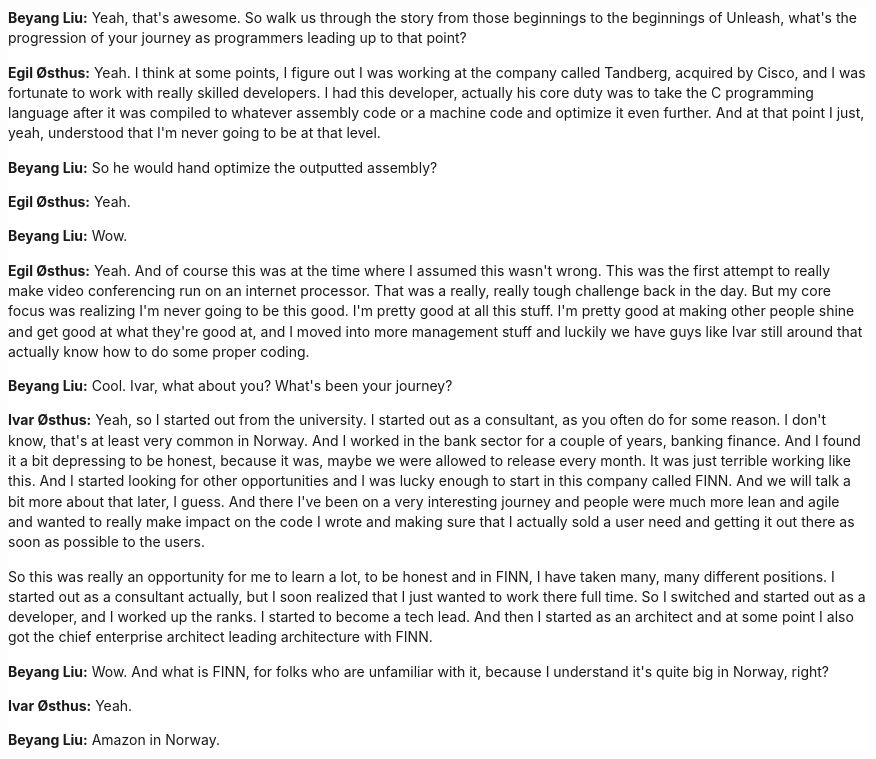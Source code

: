 **Beyang Liu:**
Yeah, that's awesome. So walk us through the story from those beginnings to the beginnings of Unleash, what's the progression of your journey as programmers leading up to that point?

**Egil Østhus:**
Yeah. I think at some points, I figure out I was working at the company called Tandberg, acquired by Cisco, and I was fortunate to work with really skilled developers. I had this developer, actually his core duty was to take the C programming language after it was compiled to whatever assembly code or a machine code and optimize it even further. And at that point I just, yeah, understood that I'm never going to be at that level.

**Beyang Liu:**
So he would hand optimize the outputted assembly?

**Egil Østhus:**
Yeah.

**Beyang Liu:**
Wow.

**Egil Østhus:**
Yeah. And of course this was at the time where I assumed this wasn't wrong. This was the first attempt to really make video conferencing run on an internet processor. That was a really, really tough challenge back in the day. But my core focus was realizing I'm never going to be this good. I'm pretty good at all this stuff. I'm pretty good at making other people shine and get good at what they're good at, and I moved into more management stuff and luckily we have guys like Ivar still around that actually know how to do some proper coding.

**Beyang Liu:**
Cool. Ivar, what about you? What's been your journey?

**Ivar Østhus:**
Yeah, so I started out from the university. I started out as a consultant, as you often do for some reason. I don't know, that's at least very common in Norway. And I worked in the bank sector for a couple of years, banking finance. And I found it a bit depressing to be honest, because it was, maybe we were allowed to release every month. It was just terrible working like this. And I started looking for other opportunities and I was lucky enough to start in this company called FINN. And we will talk a bit more about that later, I guess. And there I've been on a very interesting journey and people were much more lean and agile and wanted to really make impact on the code I wrote and making sure that I actually sold a user need and getting it out there as soon as possible to the users.

So this was really an opportunity for me to learn a lot, to be honest and in FINN, I have taken many, many different positions. I started out as a consultant actually, but I soon realized that I just wanted to work there full time. So I switched and started out as a developer, and I worked up the ranks. I started to become a tech lead. And then I started as an architect and at some point I also got the chief enterprise architect leading architecture with FINN.

**Beyang Liu:**
Wow. And what is FINN, for folks who are unfamiliar with it, because I understand it's quite big in Norway, right?

**Ivar Østhus:**
Yeah.

**Beyang Liu:**
Amazon in Norway.
